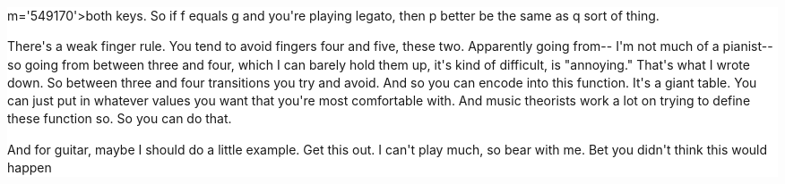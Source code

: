   m='549170'>both</span> <span m='549440'>keys.</span> <span
  m='550150'>So</span> <span m='550520'>if</span> <span m='551390'>f</span>
  <span m='551630'>equals</span> <span m='552030'>g</span> <span
  m='553060'>and</span> <span m='553190'>you're</span> <span
  m='553280'>playing</span> <span m='553590'>legato,</span> <span
  m='553950'>then</span> <span m='554890'>p</span> <span
  m='555060'>better</span> <span m='555390'>be</span> <span
  m='555590'>the</span> <span m='555700'>same</span> <span m='555960'>as</span>
  <span m='556070'>q</span> <span m='557110'>sort</span> <span
  m='557320'>of</span> <span m='557390'>thing.</span> </p><p><span
  m='560370'>There's</span> <span m='560420'>a</span> <span
  m='560490'>weak</span> <span m='560720'>finger</span> <span
  m='561020'>rule.</span> <span m='561290'>You</span> <span
  m='561370'>tend</span> <span m='561600'>to</span> <span
  m='562080'>avoid</span> <span m='562560'>fingers</span> <span m='562890'>four
  and</span> <span m='563150'>five,</span> <span m='563680'>these</span> <span
  m='563880'>two.</span> <span m='565730'>Apparently</span> <span
  m='566190'>going</span> <span m='566450'>from--</span> <span
  m='567370'>I'm</span> <span m='568050'>not</span> <span m='568250'>much of
  a</span> <span m='568510'>pianist--</span> <span m='568950'>so</span> <span
  m='569120'>going</span> <span m='569320'>from</span> <span
  m='570090'>between</span> <span m='570490'>three</span> <span
  m='570740'>and</span> <span m='570860'>four,</span> <span
  m='571610'>which</span> <span m='571680'>I</span> <span m='571740'>can</span>
  <span m='571890'>barely</span> <span m='572290'>hold</span> <span
  m='572450'>them</span> <span m='572590'>up,</span> <span m='572800'>it's
  kind</span> <span m='573140'>of</span> <span m='573280'>difficult,</span>
  <span m='573880'>is</span> <span m='574320'>"annoying."</span> <span
  m='574975'>That's</span> <span m='575230'>what I</span> <span
  m='575410'>wrote</span> <span m='575850'>down.</span> <span
  m='576880'>So</span> <span m='577710'>between</span> <span
  m='577980'>three</span> <span m='578130'>and</span> <span
  m='578230'>four</span> <span m='578400'>transitions</span> <span
  m='578840'>you</span> <span m='578950'>try</span> <span m='579170'>and</span>
  <span m='579260'>avoid.</span> <span m='580170'>And</span> <span
  m='580310'>so</span> <span m='580510'>you</span> <span m='580700'>can</span>
  <span m='581000'>encode</span> <span m='581480'>into</span> <span
  m='581680'>this</span> <span m='581890'>function.</span> <span
  m='582210'>It's</span> <span m='582400'>a</span> <span m='582460'>giant</span>
  <span m='582800'>table.</span> <span m='583190'>You</span> <span
  m='583270'>can</span> <span m='583370'>just</span> <span m='583510'>put</span>
  <span m='583690'>in</span> <span m='583820'>whatever</span> <span
  m='584320'>values</span> <span m='584720'>you</span> <span
  m='584820'>want</span> <span m='585460'>that</span> <span
  m='585550'>you're</span> <span m='585760'>most</span> <span
  m='586000'>comfortable</span> <span m='586420'>with.</span> <span
  m='586690'>And</span> <span m='587610'>music</span> <span
  m='587930'>theorists</span> <span m='588180'>work</span> <span
  m='588390'>a</span> <span m='588440'>lot</span> <span m='588650'>on</span>
  <span m='588730'>trying</span> <span m='588940'>to</span> <span
  m='589040'>define</span> <span m='589630'>these</span> <span
  m='589790'>function</span> <span m='590160'>so.</span> <span
  m='591735'>So</span> <span m='592130'>you</span> <span m='592230'>can</span>
  <span m='592340'>do</span> <span m='592440'>that.</span> </p><p><span
  m='593880'>And</span> <span m='594310'>for</span> <span
  m='594460'>guitar,</span> <span m='596256'>maybe I</span> <span
  m='596740'>should do</span> <span m='596970'>a little</span> <span
  m='597290'>example.</span> <span m='598736'>Get</span> <span m='599140'>this
  out.</span> <span m='601770'>I can't</span> <span m='602250'>play</span> <span
  m='602570'>much,</span> <span m='603033'>so</span> <span
  m='603960'>bear</span> <span m='604150'>with</span> <span
  m='604250'>me.</span> <span m='608160'>Bet you</span> <span
  m='608370'>didn't</span> <span m='608570'>think</span> <span
  m='608740'>this</span> <span m='608870'>would</span> <span m='609175'>happen